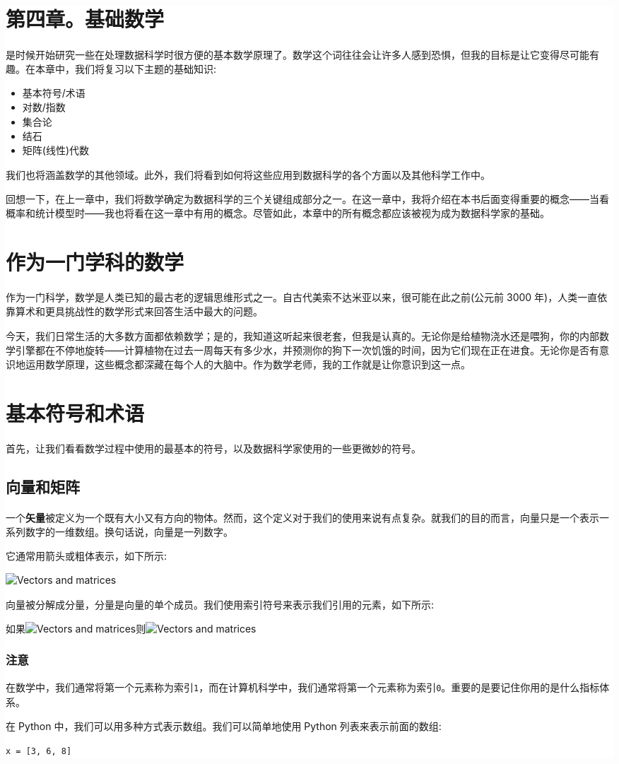 <title>Chapter 4. Basic Mathematics</title>   <link href="../stylesheet.css" rel="stylesheet" type="text/css"> <link href="../page_styles.css" rel="stylesheet" type="text/css">

# 第四章。基础数学

是时候开始研究一些在处理数据科学时很方便的基本数学原理了。数学这个词往往会让许多人感到恐惧，但我的目标是让它变得尽可能有趣。在本章中，我们将复习以下主题的基础知识:

*   基本符号/术语
*   对数/指数
*   集合论
*   结石
*   矩阵(线性)代数

我们也将涵盖数学的其他领域。此外，我们将看到如何将这些应用到数据科学的各个方面以及其他科学工作中。

回想一下，在上一章中，我们将数学确定为数据科学的三个关键组成部分之一。在这一章中，我将介绍在本书后面变得重要的概念——当看概率和统计模型时——我也将看在这一章中有用的概念。尽管如此，本章中的所有概念都应该被视为成为数据科学家的基础。

# 作为一门学科的数学

作为一门科学，数学是人类已知的最古老的逻辑思维形式之一。自古代美索不达米亚以来，很可能在此之前(公元前 3000 年)，人类一直依靠算术和更具挑战性的数学形式来回答生活中最大的问题。

今天，我们日常生活的大多数方面都依赖数学；是的，我知道这听起来很老套，但我是认真的。无论你是给植物浇水还是喂狗，你的内部数学引擎都在不停地旋转——计算植物在过去一周每天有多少水，并预测你的狗下一次饥饿的时间，因为它们现在正在进食。无论你是否有意识地运用数学原理，这些概念都深藏在每个人的大脑中。作为数学老师，我的工作就是让你意识到这一点。

<title>Basic symbols and terminology</title>   <link href="../stylesheet.css" rel="stylesheet" type="text/css"> <link href="../page_styles.css" rel="stylesheet" type="text/css">

# 基本符号和术语

首先，让我们看看数学过程中使用的最基本的符号，以及数据科学家使用的一些更微妙的符号。

## 向量和矩阵

一个**矢量**被定义为一个既有大小又有方向的物体。然而，这个定义对于我们的使用来说有点复杂。就我们的目的而言，向量只是一个表示一系列数字的一维数组。换句话说，向量是一列数字。

它通常用箭头或粗体表示，如下所示:

![Vectors and matrices](graphics/B05260_04_f1.jpg)

向量被分解成分量，分量是向量的单个成员。我们使用索引符号来表示我们引用的元素，如下所示:

如果![Vectors and matrices](graphics/B05260_04_f2.jpg)则![Vectors and matrices](graphics/B05260_04_f3.jpg)

### 注意

在数学中，我们通常将第一个元素称为索引`1`，而在计算机科学中，我们通常将第一个元素称为索引`0`。重要的是要记住你用的是什么指标体系。

在 Python 中，我们可以用多种方式表示数组。我们可以简单地使用 Python 列表来表示前面的数组:

```
x = [3, 6, 8]
```
